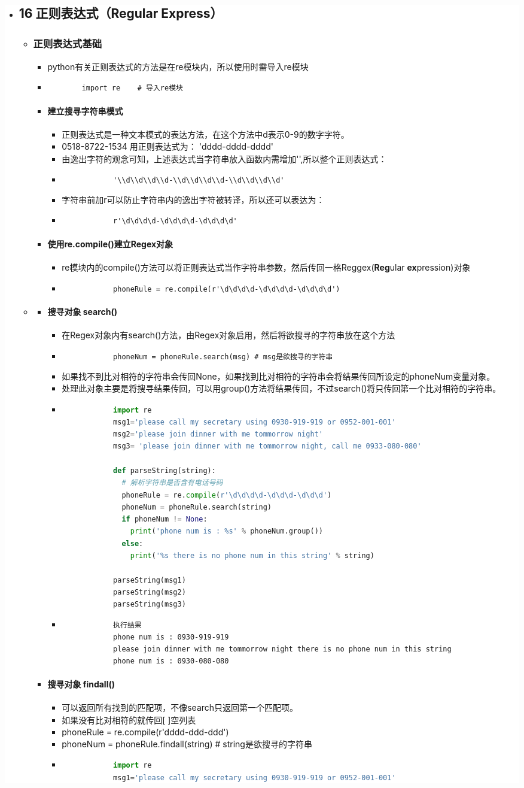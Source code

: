 - ## 16 正则表达式（Regular Express）
	- ### 正则表达式基础
		- python有关正则表达式的方法是在re模块内，所以使用时需导入re模块
		- ```
		  		  import re    # 导入re模块
		  ```
		- #### 建立搜寻字符串模式
			- 正则表达式是一种文本模式的表达方法，在这个方法中d表示0-9的数字字符。
			- 0518-8722-1534 用正则表达式为： 'dddd-dddd-dddd'
			- 由逸出字符的观念可知，上述表达式当字符串放入函数内需增加'',所以整个正则表达式：
			- ```
			  			  '\\d\\d\\d\\d-\\d\\d\\d\\d-\\d\\d\\d\\d'
			  ```
			- 字符串前加r可以防止字符串内的逸出字符被转译，所以还可以表达为：
			- ```
			  			  r'\d\d\d\d-\d\d\d\d-\d\d\d\d'
			  ```
		- #### 使用re.compile()建立Regex对象
			- re模块内的compile()方法可以将正则表达式当作字符串参数，然后传回一格Reggex(**Reg**ular **ex**pression)对象
			- ```
			  			  phoneRule = re.compile(r'\d\d\d\d-\d\d\d\d-\d\d\d\d')
			  ```
	-
		- #### 搜寻对象 search()
			- 在Regex对象内有search()方法，由Regex对象启用，然后将欲搜寻的字符串放在这个方法
			- ```
			  			  phoneNum = phoneRule.search(msg) # msg是欲搜寻的字符串
			  ```
			- 如果找不到比对相符的字符串会传回None，如果找到比对相符的字符串会将结果传回所设定的phoneNum变量对象。
			- 处理此对象主要是将搜寻结果传回，可以用group()方法将结果传回，不过search()将只传回第一个比对相符的字符串。
			- ``` python
			  			  import re
			  			  msg1='please call my secretary using 0930-919-919 or 0952-001-001'
			  			  msg2='please join dinner with me tommorrow night'
			  			  msg3= 'please join dinner with me tommorrow night, call me 0933-080-080'
			  			  
			  			  def parseString(string):
			  			    # 解析字符串是否含有电话号码
			  			    phoneRule = re.compile(r'\d\d\d\d-\d\d\d-\d\d\d')
			  			    phoneNum = phoneRule.search(string)
			  			    if phoneNum != None:
			  			      print('phone num is : %s' % phoneNum.group())
			  			    else:
			  			      print('%s there is no phone num in this string' % string)
			  			  
			  			  parseString(msg1)
			  			  parseString(msg2)
			  			  parseString(msg3)
			  ```
			- ```
			  			  执行结果
			  			  phone num is : 0930-919-919
			  			  please join dinner with me tommorrow night there is no phone num in this string
			  			  phone num is : 0930-080-080
			  ```
		- #### 搜寻对象 findall()
			- 可以返回所有找到的匹配项，不像search只返回第一个匹配项。
			- 如果没有比对相符的就传回[ ]空列表
			- phoneRule = re.compile(r'dddd-ddd-ddd')
			- phoneNum = phoneRule.findall(string)    # string是欲搜寻的字符串
			- ``` python
			  			  import re
			  			  msg1='please call my secretary using 0930-919-919 or 0952-001-001'